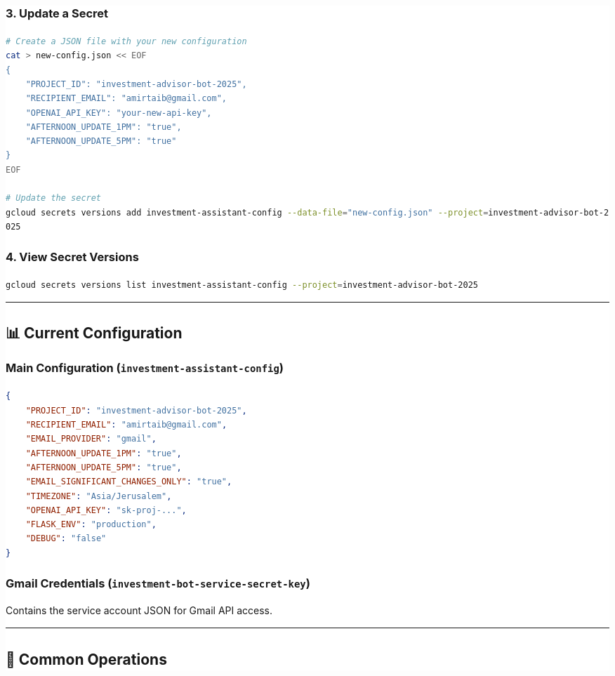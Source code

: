 ### **3. Update a Secret**
```bash
# Create a JSON file with your new configuration
cat > new-config.json << EOF
{
    "PROJECT_ID": "investment-advisor-bot-2025",
    "RECIPIENT_EMAIL": "amirtaib@gmail.com",
    "OPENAI_API_KEY": "your-new-api-key",
    "AFTERNOON_UPDATE_1PM": "true",
    "AFTERNOON_UPDATE_5PM": "true"
}
EOF

# Update the secret
gcloud secrets versions add investment-assistant-config --data-file="new-config.json" --project=investment-advisor-bot-2025
```

### **4. View Secret Versions**
```bash
gcloud secrets versions list investment-assistant-config --project=investment-advisor-bot-2025
```

---

## 📊 Current Configuration

### **Main Configuration (`investment-assistant-config`)**
```json
{
    "PROJECT_ID": "investment-advisor-bot-2025",
    "RECIPIENT_EMAIL": "amirtaib@gmail.com",
    "EMAIL_PROVIDER": "gmail",
    "AFTERNOON_UPDATE_1PM": "true",
    "AFTERNOON_UPDATE_5PM": "true",
    "EMAIL_SIGNIFICANT_CHANGES_ONLY": "true",
    "TIMEZONE": "Asia/Jerusalem",
    "OPENAI_API_KEY": "sk-proj-...",
    "FLASK_ENV": "production",
    "DEBUG": "false"
}
```

### **Gmail Credentials (`investment-bot-service-secret-key`)**
Contains the service account JSON for Gmail API access.

---

## 🔧 Common Operations
